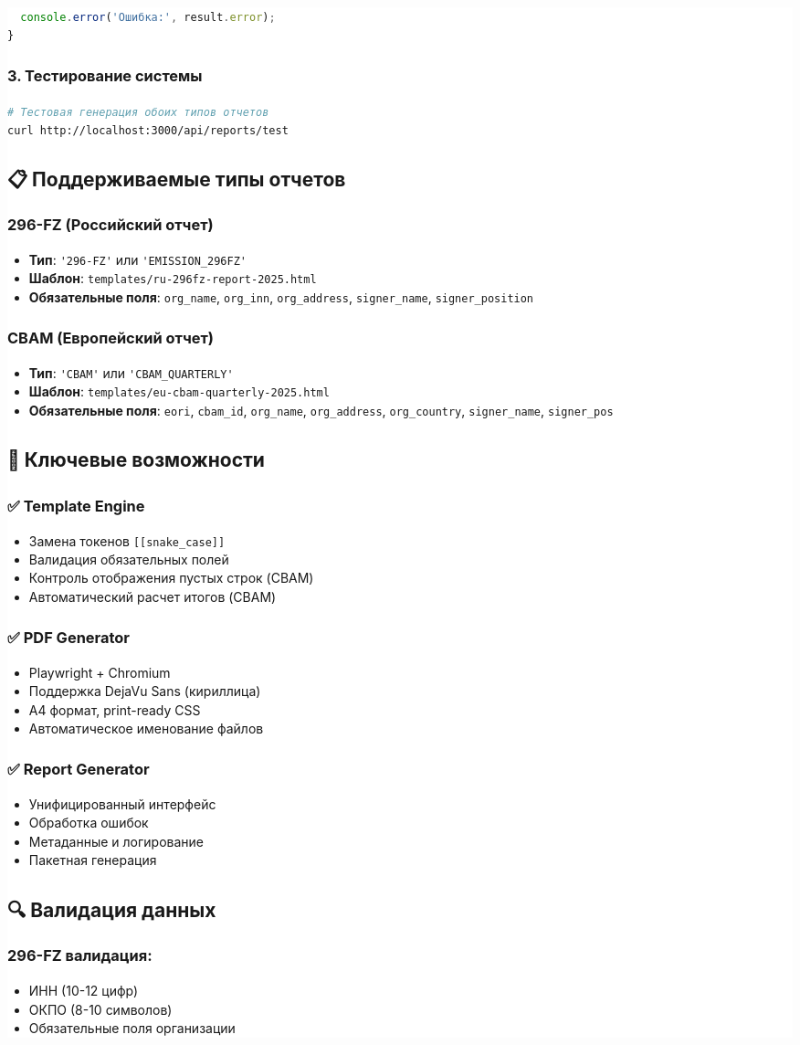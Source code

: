 ```typescript
  console.error('Ошибка:', result.error);
}
```

### 3. Тестирование системы

```bash
# Тестовая генерация обоих типов отчетов
curl http://localhost:3000/api/reports/test
```

## 📋 Поддерживаемые типы отчетов

### 296-FZ (Российский отчет)
- **Тип**: `'296-FZ'` или `'EMISSION_296FZ'`
- **Шаблон**: `templates/ru-296fz-report-2025.html`
- **Обязательные поля**: `org_name`, `org_inn`, `org_address`, `signer_name`, `signer_position`

### CBAM (Европейский отчет)
- **Тип**: `'CBAM'` или `'CBAM_QUARTERLY'`
- **Шаблон**: `templates/eu-cbam-quarterly-2025.html`
- **Обязательные поля**: `eori`, `cbam_id`, `org_name`, `org_address`, `org_country`, `signer_name`, `signer_pos`

## 🎯 Ключевые возможности

### ✅ Template Engine
- Замена токенов `[[snake_case]]`
- Валидация обязательных полей
- Контроль отображения пустых строк (CBAM)
- Автоматический расчет итогов (CBAM)

### ✅ PDF Generator
- Playwright + Chromium
- Поддержка DejaVu Sans (кириллица)
- A4 формат, print-ready CSS
- Автоматическое именование файлов

### ✅ Report Generator
- Унифицированный интерфейс
- Обработка ошибок
- Метаданные и логирование
- Пакетная генерация

## 🔍 Валидация данных

### 296-FZ валидация:
- ИНН (10-12 цифр)
- ОКПО (8-10 символов)
- Обязательные поля организации
